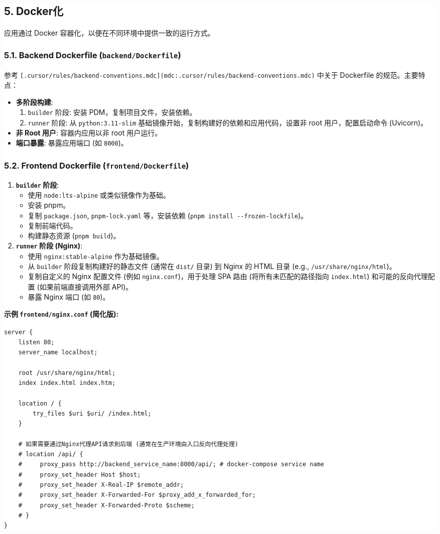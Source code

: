 ## 5. Docker化

应用通过 Docker 容器化，以便在不同环境中提供一致的运行方式。

### 5.1. Backend Dockerfile (`backend/Dockerfile`)

参考 `[.cursor/rules/backend-conventions.mdc](mdc:.cursor/rules/backend-conventions.mdc)` 中关于 Dockerfile 的规范。主要特点：
*   **多阶段构建**:
    1.  `builder` 阶段: 安装 PDM，复制项目文件，安装依赖。
    2.  `runner` 阶段: 从 `python:3.11-slim` 基础镜像开始，复制构建好的依赖和应用代码，设置非 root 用户，配置启动命令 (Uvicorn)。
*   **非 Root 用户**: 容器内应用以非 root 用户运行。
*   **端口暴露**: 暴露应用端口 (如 `8000`)。

### 5.2. Frontend Dockerfile (`frontend/Dockerfile`)

1.  **`builder` 阶段**:
    *   使用 `node:lts-alpine` 或类似镜像作为基础。
    *   安装 pnpm。
    *   复制 `package.json`, `pnpm-lock.yaml` 等，安装依赖 (`pnpm install --frozen-lockfile`)。
    *   复制前端代码。
    *   构建静态资源 (`pnpm build`)。
2.  **`runner` 阶段 (Nginx)**:
    *   使用 `nginx:stable-alpine` 作为基础镜像。
    *   从 `builder` 阶段复制构建好的静态文件 (通常在 `dist/` 目录) 到 Nginx 的 HTML 目录 (e.g., `/usr/share/nginx/html`)。
    *   复制自定义的 Nginx 配置文件 (例如 `nginx.conf`)，用于处理 SPA 路由 (将所有未匹配的路径指向 `index.html`) 和可能的反向代理配置 (如果前端直接调用外部 API)。
    *   暴露 Nginx 端口 (如 `80`)。

**示例 `frontend/nginx.conf` (简化版):**
```nginx
server {
    listen 80;
    server_name localhost;

    root /usr/share/nginx/html;
    index index.html index.htm;

    location / {
        try_files $uri $uri/ /index.html;
    }

    # 如果需要通过Nginx代理API请求到后端 (通常在生产环境由入口反向代理处理)
    # location /api/ {
    #     proxy_pass http://backend_service_name:8000/api/; # docker-compose service name
    #     proxy_set_header Host $host;
    #     proxy_set_header X-Real-IP $remote_addr;
    #     proxy_set_header X-Forwarded-For $proxy_add_x_forwarded_for;
    #     proxy_set_header X-Forwarded-Proto $scheme;
    # }
}
```
